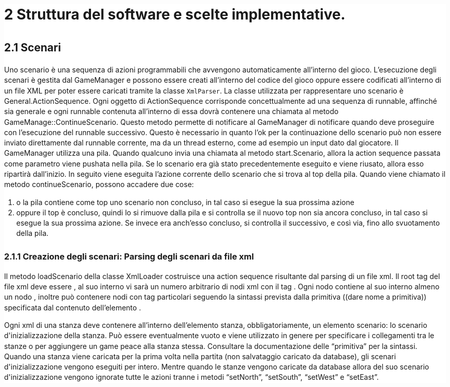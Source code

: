 # 2 Struttura del software e scelte implementative.

## 2.1 Scenari
Uno scenario è una sequenza di azioni programmabili che avvengono automaticamente all’interno del gioco. 
L’esecuzione degli scenari è gestita dal GameManager e possono essere creati all’interno del codice del gioco
oppure essere codificati all’interno di un file XML per poter essere caricati tramite la classe `XmlParser`. 
La classe utilizzata per rappresentare uno scenario è General.ActionSequence.
Ogni oggetto di ActionSequence corrisponde concettualmente ad una sequenza di runnable, affinché sia generale e 
ogni runnable contenuta all’interno di essa dovrà contenere una chiamata al metodo GameManage::ContinueScenario. 
Questo metodo permette di notificare al GameManager di notificare quando deve proseguire con l’esecuzione del runnable 
successivo. Questo è necessario in quanto l’ok per la continuazione dello scenario può non essere inviato direttamente 
dal runnable corrente, ma da un thread esterno, come ad esempio un input dato dal giocatore.
Il GameManager utilizza una pila. Quando qualcuno invia una chiamata al metodo start.Scenario, allora la action 
sequence passata come parametro viene pushata nella pila. Se lo scenario era già stato precedentemente eseguito e 
viene riusato, allora esso ripartirà dall’inizio. In seguito viene eseguita l’azione corrente dello scenario che si 
trova al top della pila. Quando viene chiamato il metodo continueScenario, possono accadere due cose:
1. o la pila contiene come top uno scenario non concluso, in tal caso si esegue la sua prossima azione
2. oppure il top è concluso, quindi lo si rimuove dalla pila e si controlla se il nuovo top non sia ancora concluso, 
in tal caso si esegue la sua prossima azione. Se invece era anch’esso concluso, si controlla il successivo, e così via, 
fino allo svuotamento della pila.

### 2.1.1 Creazione degli scenari: Parsing degli scenari da file xml
Il metodo loadScenario della classe XmlLoader costruisce una action sequence risultante dal parsing di un file xml. 
Il root tag del file xml deve essere <scenario>, al suo interno vi sarà un numero arbitrario di nodi xml con il tag 
<azione>. Ogni nodo <azione> contiene al suo interno almeno un nodo <method>, inoltre può contenere nodi con tag 
particolari seguendo la sintassi prevista dalla primitiva ((dare nome a primitiva)) specificata dal contenuto 
dell’elemento <method>.

Ogni xml di una stanza deve contenere all’interno dell’elemento stanza, obbligatoriamente, un elemento scenario: 
lo scenario d'inizializzazione della stanza. Può essere eventualmente vuoto e viene utilizzato in genere per 
specificare i collegamenti tra le stanze o per aggiungere un game peace alla stanza stessa.
Consultare la documentazione delle “primitiva” per la sintassi.
Quando una stanza viene caricata per la prima volta nella partita (non salvataggio caricato da database), gli scenari 
d'inizializzazione vengono eseguiti per intero. Mentre quando le stanze vengono caricate da database allora del suo 
scenario d'inizializzazione vengono ignorate tutte le azioni tranne i metodi “setNorth”, “setSouth”, “setWest” e “setEast”.

